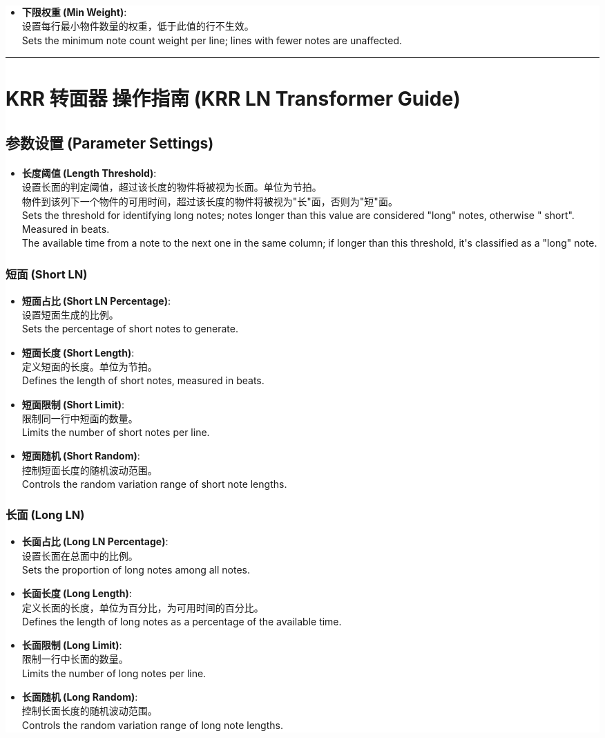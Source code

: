 - **下限权重 (Min Weight)**:  
  设置每行最小物件数量的权重，低于此值的行不生效。  
  Sets the minimum note count weight per line; lines with fewer notes are unaffected.

------

# KRR 转面器 操作指南 (KRR LN Transformer Guide)

## 参数设置 (Parameter Settings)

- **长度阈值 (Length Threshold)**:  
  设置长面的判定阈值，超过该长度的物件将被视为长面。单位为节拍。  
  物件到该列下一个物件的可用时间，超过该长度的物件将被视为"长"面，否则为"短"面。  
  Sets the threshold for identifying long notes; notes longer than this value are considered "long" notes, otherwise "
  short". Measured in beats.  
  The available time from a note to the next one in the same column; if longer than this threshold, it's classified as
  a "long" note.

### 短面 (Short LN)

- **短面占比 (Short LN Percentage)**:  
  设置短面生成的比例。  
  Sets the percentage of short notes to generate.

- **短面长度 (Short Length)**:  
  定义短面的长度。单位为节拍。  
  Defines the length of short notes, measured in beats.

- **短面限制 (Short Limit)**:  
  限制同一行中短面的数量。  
  Limits the number of short notes per line.

- **短面随机 (Short Random)**:  
  控制短面长度的随机波动范围。  
  Controls the random variation range of short note lengths.

### 长面 (Long LN)

- **长面占比 (Long LN Percentage)**:  
  设置长面在总面中的比例。  
  Sets the proportion of long notes among all notes.

- **长面长度 (Long Length)**:  
  定义长面的长度，单位为百分比，为可用时间的百分比。  
  Defines the length of long notes as a percentage of the available time.

- **长面限制 (Long Limit)**:  
  限制一行中长面的数量。  
  Limits the number of long notes per line.

- **长面随机 (Long Random)**:  
  控制长面长度的随机波动范围。  
  Controls the random variation range of long note lengths.
